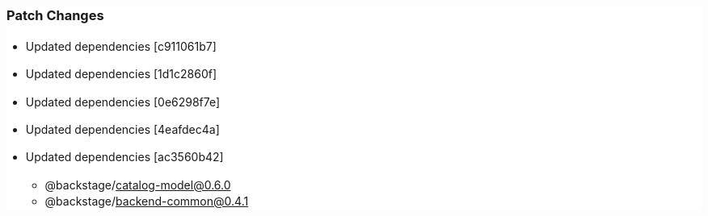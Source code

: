 ### Patch Changes

- Updated dependencies [c911061b7]
- Updated dependencies [1d1c2860f]
- Updated dependencies [0e6298f7e]
- Updated dependencies [4eafdec4a]
- Updated dependencies [ac3560b42]
  - @backstage/catalog-model@0.6.0
  - @backstage/backend-common@0.4.1


  [issue-ref]: https://github.com/backstage/backstage/issues/6132
  [how]: https://backstage.io/docs/features/techdocs/how-to-guides#how-to-understand-techdocs-ref-annotation-values